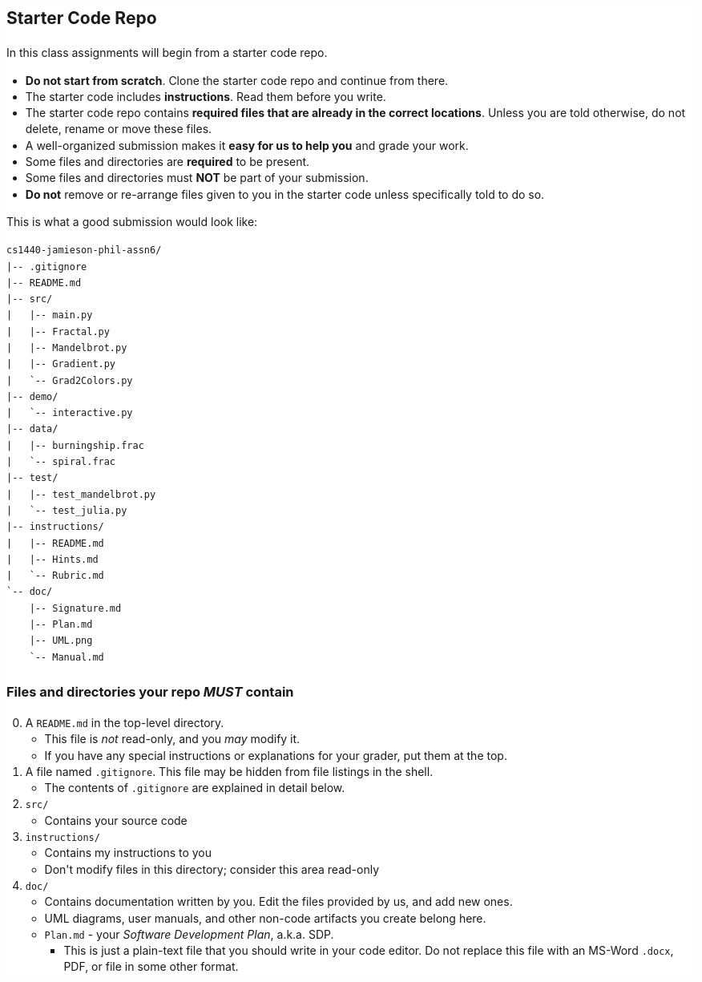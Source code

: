 


## Starter Code Repo

In this class assignments will begin from a starter code repo.

*   **Do not start from scratch**.  Clone the starter code repo and continue from there.
*   The starter code includes **instructions**.  Read them before you write.
*   The starter code repo contains **required files that are already in the correct locations**.  Unless you are told otherwise, do not delete, rename or move these files.
*   A well-organized submission makes it **easy for us to help you** and grade your work.
*   Some files and directories are **required** to be present.
*   Some files and directories must **NOT** be part of your submission.
*   **Do not** remove or re-arrange files given to you in the starter code unless specifically told to do so.

This is what a good submission would look like:

```
cs1440-jamieson-phil-assn6/
|-- .gitignore
|-- README.md
|-- src/
|   |-- main.py
|   |-- Fractal.py
|   |-- Mandelbrot.py
|   |-- Gradient.py
|   `-- Grad2Colors.py
|-- demo/
|   `-- interactive.py
|-- data/
|   |-- burningship.frac
|   `-- spiral.frac
|-- test/
|   |-- test_mandelbrot.py
|   `-- test_julia.py
|-- instructions/
|   |-- README.md
|   |-- Hints.md
|   `-- Rubric.md
`-- doc/
    |-- Signature.md
    |-- Plan.md
    |-- UML.png
    `-- Manual.md
```


### Files and directories your repo _MUST_ contain

0.  A `README.md` in the top-level directory.
    *   This file is *not* read-only, and you *may* modify it.
    *   If you have any special instructions or explanations for your grader, put them at the top.
1.  A file named `.gitignore`.  This file may be hidden from file listings in the shell.
    *   The contents of `.gitignore` are explained in detail below.
2.  `src/`
    *   Contains your source code
3.  `instructions/`
    *   Contains my instructions to you
    *   Don't modify files in this directory; consider this area read-only
4.  `doc/`
    *   Contains documentation written by you.  Edit the files provided by us, and add new ones.
    *   UML diagrams, user manuals, and other non-code artifacts you create belong here.
    *   `Plan.md` - your *Software Development Plan*, a.k.a. SDP.
        *   This is just a plain-text file that you should write in your code editor.  Do not replace this file with an MS-Word `.docx`, PDF, or file in some other format.